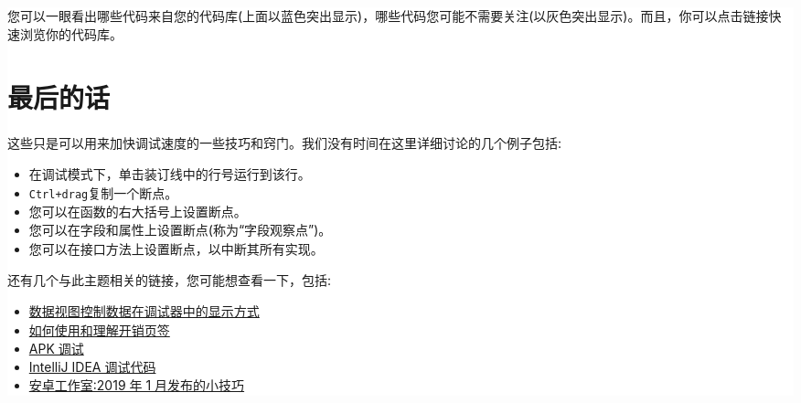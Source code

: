 您可以一眼看出哪些代码来自您的代码库(上面以蓝色突出显示)，哪些代码您可能不需要关注(以灰色突出显示)。而且，你可以点击链接快速浏览你的代码库。

# 最后的话

这些只是可以用来加快调试速度的一些技巧和窍门。我们没有时间在这里详细讨论的几个例子包括:

*   在调试模式下，单击装订线中的行号运行到该行。
*   `Ctrl+drag`复制一个断点。
*   您可以在函数的右大括号上设置断点。
*   您可以在字段和属性上设置断点(称为“字段观察点”)。
*   您可以在接口方法上设置断点，以中断其所有实现。

还有几个与此主题相关的链接，您可能想查看一下，包括:

*   [数据视图控制数据在调试器中的显示方式](https://www.jetbrains.com/help/idea/debugger-data-type-renderers.html)
*   [如何使用和理解开销页签](https://www.jetbrains.com/help/idea/monitor-debugger-overhead.html)
*   [APK 调试](https://goo.gle/2BOk5mb)
*   [IntelliJ IDEA 调试代码](https://goo.gle/2NnbA79)
*   [安卓工作室:2019 年 1 月发布的小技巧](https://goo.gle/3630bBZ)